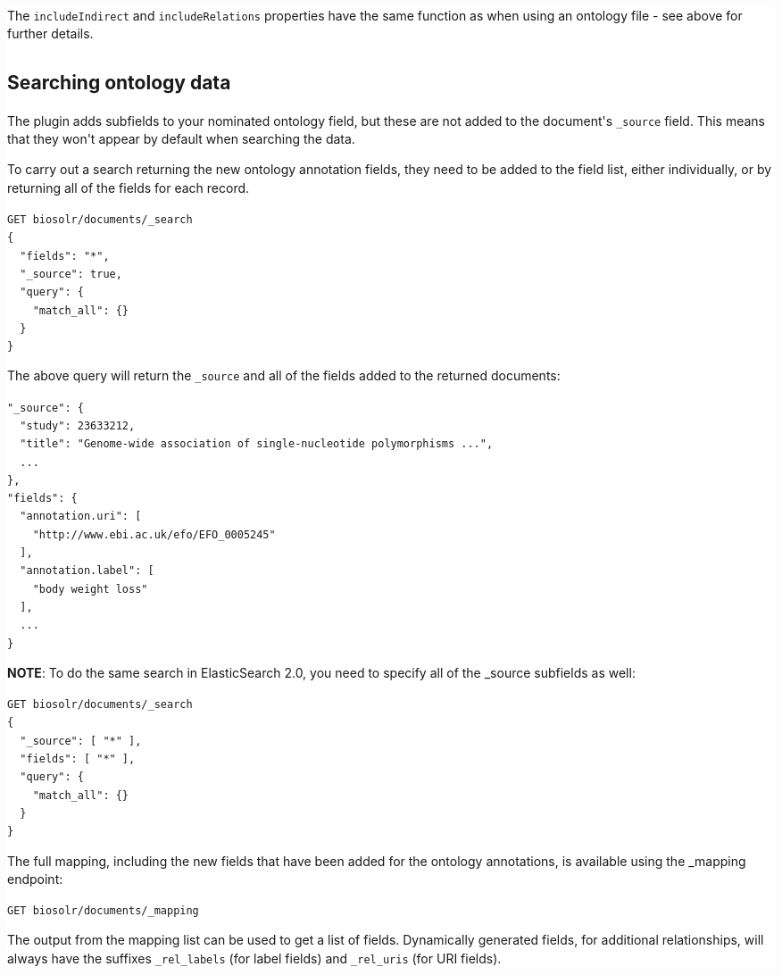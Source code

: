 The `includeIndirect` and `includeRelations` properties have the same
function as when using an ontology file - see above for further details.


## Searching ontology data

The plugin adds subfields to your nominated ontology field, but these are not
added to the document's `_source` field. This means that they won't appear by
default when searching the data.

To carry out a search returning the new ontology annotation fields, they need
to be added to the field list, either individually, or by returning all of
the fields for each record.

    GET biosolr/documents/_search
    {
      "fields": "*",
      "_source": true,
      "query": {
        "match_all": {}
      }
    }
    
The above query will return the `_source` and all of the fields added to the
returned documents:

    "_source": {
      "study": 23633212,
      "title": "Genome-wide association of single-nucleotide polymorphisms ...",
      ...
    },
    "fields": {
      "annotation.uri": [
        "http://www.ebi.ac.uk/efo/EFO_0005245"
      ],
      "annotation.label": [
        "body weight loss"
      ],
      ...
    }

**NOTE**: To do the same search in ElasticSearch 2.0, you need to specify
all of the _source subfields as well:

    GET biosolr/documents/_search
    {
      "_source": [ "*" ],
      "fields": [ "*" ],
      "query": {
        "match_all": {}
      }
    }

The full mapping, including the new fields that have been added for the
ontology annotations, is available using the _mapping endpoint:

    GET biosolr/documents/_mapping

The output from the mapping list can be used to get a list of fields.
Dynamically generated fields, for additional relationships, will always
have the suffixes `_rel_labels` (for label fields) and `_rel_uris` (for
URI fields).
